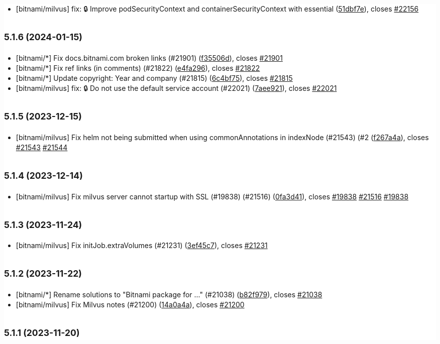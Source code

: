* [bitnami/milvus] fix: :lock: Improve podSecurityContext and containerSecurityContext with essential  ([51dbf7e](https://github.com/bitnami/charts/commit/51dbf7e7b86f89afd2535718f7bef08bbc262ebc)), closes [#22156](https://github.com/bitnami/charts/issues/22156)

## <small>5.1.6 (2024-01-15)</small>

* [bitnami/*] Fix docs.bitnami.com broken links (#21901) ([f35506d](https://github.com/bitnami/charts/commit/f35506d2dadee4f097986e7792df1f53ab215b5d)), closes [#21901](https://github.com/bitnami/charts/issues/21901)
* [bitnami/*] Fix ref links (in comments) (#21822) ([e4fa296](https://github.com/bitnami/charts/commit/e4fa296106b225cf8c82445727c675c7c725e380)), closes [#21822](https://github.com/bitnami/charts/issues/21822)
* [bitnami/*] Update copyright: Year and company (#21815) ([6c4bf75](https://github.com/bitnami/charts/commit/6c4bf75dec58fc7c9aee9f089777b1a858c17d5b)), closes [#21815](https://github.com/bitnami/charts/issues/21815)
* [bitnami/milvus] fix: :lock: Do not use the default service account (#22021) ([7aee921](https://github.com/bitnami/charts/commit/7aee9213ce49a91b05ddc428fad296fcc5059827)), closes [#22021](https://github.com/bitnami/charts/issues/22021)

## <small>5.1.5 (2023-12-15)</small>

* [bitnami/milvus] Fix helm not being submitted when using commonAnnotations in indexNode (#21543) (#2 ([f267a4a](https://github.com/bitnami/charts/commit/f267a4aa703f58cc16fbfcebfa4ea6dfe21d84a1)), closes [#21543](https://github.com/bitnami/charts/issues/21543) [#21544](https://github.com/bitnami/charts/issues/21544)

## <small>5.1.4 (2023-12-14)</small>

* [bitnami/milvus] Fix milvus server cannot startup with SSL (#19838) (#21516) ([0fa3d41](https://github.com/bitnami/charts/commit/0fa3d414009575ed81ff876fd883338afac1ee77)), closes [#19838](https://github.com/bitnami/charts/issues/19838) [#21516](https://github.com/bitnami/charts/issues/21516) [#19838](https://github.com/bitnami/charts/issues/19838)

## <small>5.1.3 (2023-11-24)</small>

* [bitnami/milvus] Fix initJob.extraVolumes (#21231) ([3ef45c7](https://github.com/bitnami/charts/commit/3ef45c76822170978482ed3d580b14401f2f93e1)), closes [#21231](https://github.com/bitnami/charts/issues/21231)

## <small>5.1.2 (2023-11-22)</small>

* [bitnami/*] Rename solutions to "Bitnami package for ..." (#21038) ([b82f979](https://github.com/bitnami/charts/commit/b82f979e4fb63423fe6e2192c946d09d79c944fc)), closes [#21038](https://github.com/bitnami/charts/issues/21038)
* [bitnami/milvus] Fix Milvus notes (#21200) ([14a0a4a](https://github.com/bitnami/charts/commit/14a0a4abc1adb7aa6a588d5ec23dd167878491b9)), closes [#21200](https://github.com/bitnami/charts/issues/21200)

## <small>5.1.1 (2023-11-20)</small>

